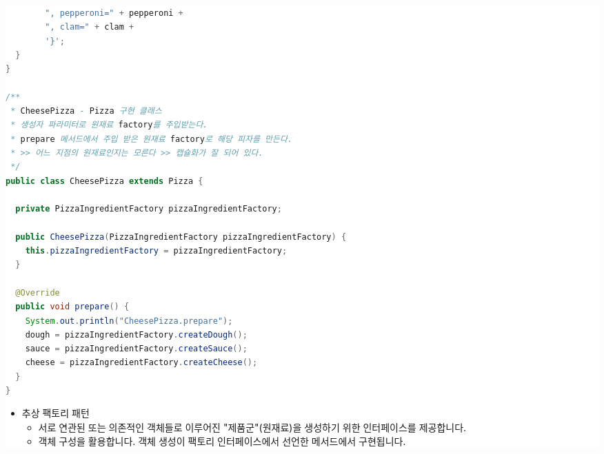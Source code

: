 ```java
        ", pepperoni=" + pepperoni +
        ", clam=" + clam +
        '}';
  }
}

/**
 * CheesePizza - Pizza 구현 클래스
 * 생성자 파라미터로 원재료 factory를 주입받는다.
 * prepare 메서드에서 주입 받은 원재료 factory로 해당 피자를 만든다. 
 * >> 어느 지점의 원재료인지는 모른다 >> 캡슐화가 잘 되어 있다. 
 */
public class CheesePizza extends Pizza {

  private PizzaIngredientFactory pizzaIngredientFactory;

  public CheesePizza(PizzaIngredientFactory pizzaIngredientFactory) {
    this.pizzaIngredientFactory = pizzaIngredientFactory;
  }

  @Override
  public void prepare() {
    System.out.println("CheesePizza.prepare");
    dough = pizzaIngredientFactory.createDough();
    sauce = pizzaIngredientFactory.createSauce();
    cheese = pizzaIngredientFactory.createCheese();
  }
}
```

- 추상 팩토리 패턴
    - 서로 연관된 또는 의존적인 객체들로 이루어진 "제품군"(원재료)을 생성하기 위한 인터페이스를 제공합니다.
    - 객체 구성을 활용합니다. 객체 생성이 팩토리 인터페이스에서 선언한 메서드에서 구현됩니다.